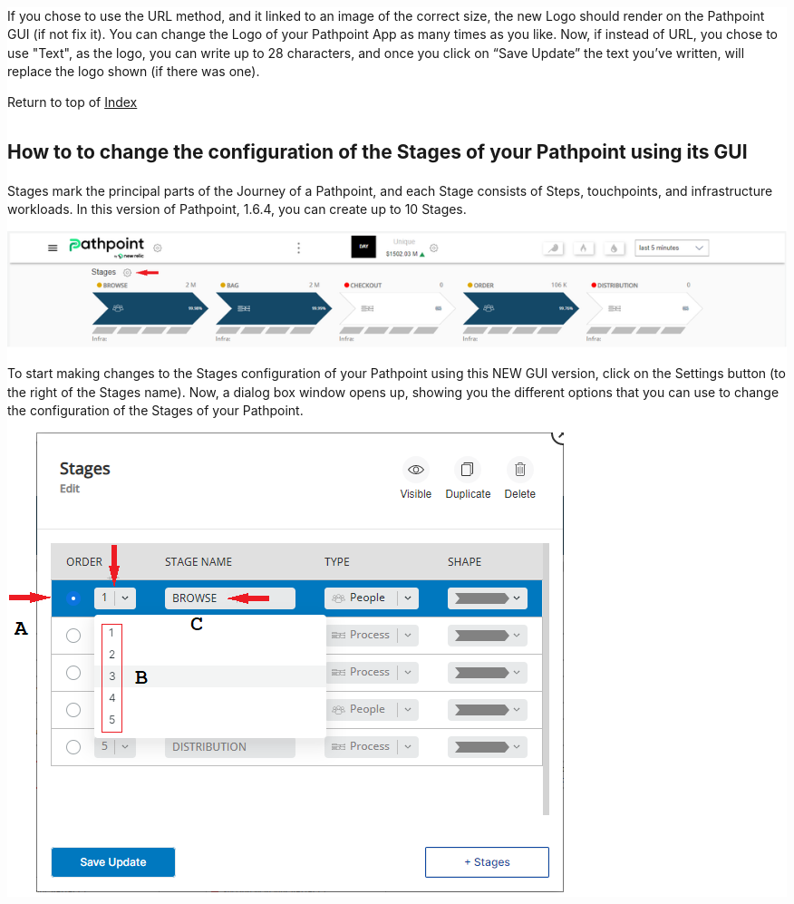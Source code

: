If you chose to use the URL method, and it linked to an image of the correct size, the new Logo should render on the Pathpoint GUI (if not fix it). You can change the Logo of your Pathpoint App as many times as you like. Now, if instead of URL, you chose to use "Text", as the logo, you can write up to 28 characters, and once you click on “Save Update” the text you’ve written, will replace the logo shown (if there was one).
 
Return to top of [Index](#Index)
## <a id="work_stages"></a>How to to change the configuration of the Stages of your Pathpoint using its GUI ###
Stages mark the principal parts of the Journey of a Pathpoint, and each Stage consists of Steps, touchpoints, and infrastructure workloads. In this version of Pathpoint, 1.6.4, you can create up to 10 Stages.

![image](screenshots/stages0.png)

To start making changes to the Stages configuration of your Pathpoint using this NEW GUI version, click on the Settings button (to the right of the Stages name). Now, a dialog box window opens up, showing you the different options that you can use to change the configuration of the Stages of your Pathpoint.

![image](screenshots/stages1.png) 
